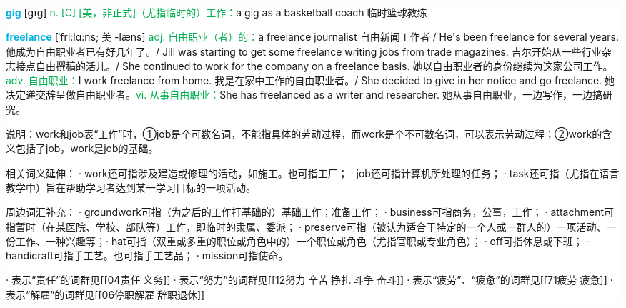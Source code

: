 <font color="sky blue">**gig**</font> [gɪg]
<font color="#00b050">n. [C] [美，非正式]（尤指临时的）工作：</font>a gig as a basketball coach 临时篮球教练           

<font color="sky blue">**freelance**</font> [ˈfri:lɑ:ns; 美 -læns]
<font color="#00b050">adj. 自由职业（者）的：</font>a freelance journalist 自由新闻工作者 / He's been freelance for several years. 他成为自由职业者已有好几年了。/ Jill was starting to get some freelance writing jobs from trade magazines. 吉尔开始从一些行业杂志接点自由撰稿的活儿。/ She continued to work for the company on a freelance basis. 她以自由职业者的身份继续为这家公司工作。<font color="#00b050">adv. 自由职业：</font>I work freelance from home. 我是在家中工作的自由职业者。/ She decided to give in her notice and go freelance. 她决定递交辞呈做自由职业者。<font color="#00b050">vi. 从事自由职业：</font>She has freelanced as a writer and researcher. 她从事自由职业，一边写作，一边搞研究。

说明：work和job表“工作”时，①job是个可数名词，不能指具体的劳动过程，而work是个不可数名词，可以表示劳动过程；②work的含义包括了job，work是job的基础。

相关词义延伸：
· work还可指涉及建造或修理的活动，如施工。也可指工厂；
· job还可指计算机所处理的任务；
· task还可指（尤指在语言教学中）旨在帮助学习者达到某一学习目标的一项活动。

周边词汇补充：
· groundwork可指（为之后的工作打基础的）基础工作；准备工作；
· business可指商务，公事，工作；
· attachment可指暂时（在某医院、学校、部队等）工作，即临时的隶属、委派；
· preserve可指（被认为适合于特定的一个人或一群人的）一项活动、一份工作、一种兴趣等；· hat可指（双重或多重的职位或角色中的）一个职位或角色（尤指官职或专业角色）；
· off可指休息或下班；
· handicraft可指手工艺。也可指手工艺品；
· mission可指使命。

· 表示“责任”的词群见[[04责任 义务]]
· 表示“努力”的词群见[[12努力 辛苦 挣扎 斗争 奋斗]]
· 表示“疲劳”、“疲惫”的词群见[[71疲劳 疲惫]]
· 表示“解雇”的词群见[[06停职解雇 辞职退休]]
